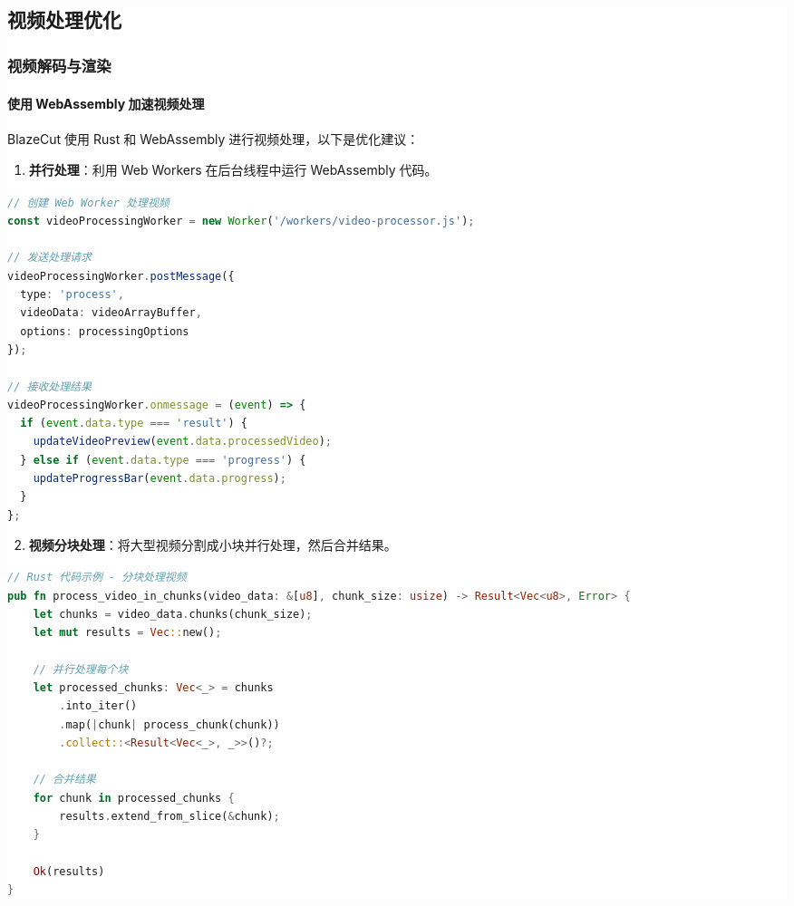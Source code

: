 ## 视频处理优化

### 视频解码与渲染

#### 使用 WebAssembly 加速视频处理

BlazeCut 使用 Rust 和 WebAssembly 进行视频处理，以下是优化建议：

1. **并行处理**：利用 Web Workers 在后台线程中运行 WebAssembly 代码。

```typescript
// 创建 Web Worker 处理视频
const videoProcessingWorker = new Worker('/workers/video-processor.js');

// 发送处理请求
videoProcessingWorker.postMessage({
  type: 'process',
  videoData: videoArrayBuffer,
  options: processingOptions
});

// 接收处理结果
videoProcessingWorker.onmessage = (event) => {
  if (event.data.type === 'result') {
    updateVideoPreview(event.data.processedVideo);
  } else if (event.data.type === 'progress') {
    updateProgressBar(event.data.progress);
  }
};
```

2. **视频分块处理**：将大型视频分割成小块并行处理，然后合并结果。

```rust
// Rust 代码示例 - 分块处理视频
pub fn process_video_in_chunks(video_data: &[u8], chunk_size: usize) -> Result<Vec<u8>, Error> {
    let chunks = video_data.chunks(chunk_size);
    let mut results = Vec::new();
    
    // 并行处理每个块
    let processed_chunks: Vec<_> = chunks
        .into_iter()
        .map(|chunk| process_chunk(chunk))
        .collect::<Result<Vec<_>, _>>()?;
    
    // 合并结果
    for chunk in processed_chunks {
        results.extend_from_slice(&chunk);
    }
    
    Ok(results)
}
```
